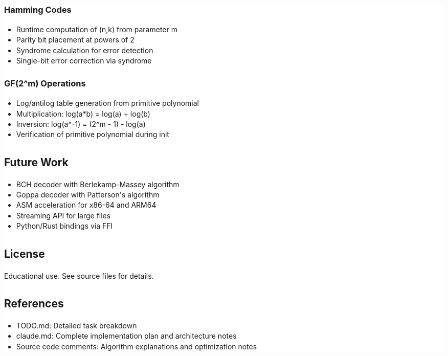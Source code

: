 ### Hamming Codes
- Runtime computation of (n,k) from parameter m
- Parity bit placement at powers of 2
- Syndrome calculation for error detection
- Single-bit error correction via syndrome

### GF(2^m) Operations
- Log/antilog table generation from primitive polynomial
- Multiplication: log(a*b) = log(a) + log(b)
- Inversion: log(a^-1) = (2^m - 1) - log(a)
- Verification of primitive polynomial during init

## Future Work
- BCH decoder with Berlekamp-Massey algorithm
- Goppa decoder with Patterson's algorithm
- ASM acceleration for x86-64 and ARM64
- Streaming API for large files
- Python/Rust bindings via FFI

## License

Educational use. See source files for details.

## References

- TODO.md: Detailed task breakdown
- claude.md: Complete implementation plan and architecture notes
- Source code comments: Algorithm explanations and optimization notes
